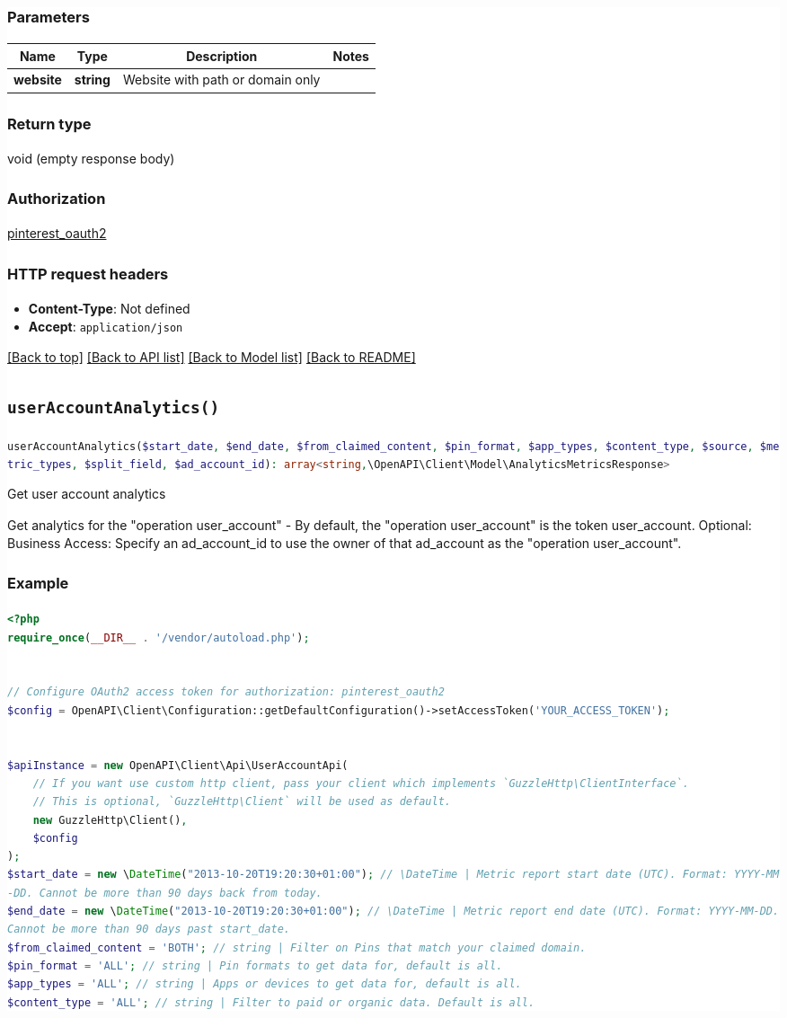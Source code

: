 ### Parameters

| Name | Type | Description  | Notes |
| ------------- | ------------- | ------------- | ------------- |
| **website** | **string**| Website with path or domain only | |

### Return type

void (empty response body)

### Authorization

[pinterest_oauth2](../../README.md#pinterest_oauth2)

### HTTP request headers

- **Content-Type**: Not defined
- **Accept**: `application/json`

[[Back to top]](#) [[Back to API list]](../../README.md#endpoints)
[[Back to Model list]](../../README.md#models)
[[Back to README]](../../README.md)

## `userAccountAnalytics()`

```php
userAccountAnalytics($start_date, $end_date, $from_claimed_content, $pin_format, $app_types, $content_type, $source, $metric_types, $split_field, $ad_account_id): array<string,\OpenAPI\Client\Model\AnalyticsMetricsResponse>
```

Get user account analytics

Get analytics for the \"operation user_account\" - By default, the \"operation user_account\" is the token user_account.  Optional: Business Access: Specify an ad_account_id to use the owner of that ad_account as the \"operation user_account\".

### Example

```php
<?php
require_once(__DIR__ . '/vendor/autoload.php');


// Configure OAuth2 access token for authorization: pinterest_oauth2
$config = OpenAPI\Client\Configuration::getDefaultConfiguration()->setAccessToken('YOUR_ACCESS_TOKEN');


$apiInstance = new OpenAPI\Client\Api\UserAccountApi(
    // If you want use custom http client, pass your client which implements `GuzzleHttp\ClientInterface`.
    // This is optional, `GuzzleHttp\Client` will be used as default.
    new GuzzleHttp\Client(),
    $config
);
$start_date = new \DateTime("2013-10-20T19:20:30+01:00"); // \DateTime | Metric report start date (UTC). Format: YYYY-MM-DD. Cannot be more than 90 days back from today.
$end_date = new \DateTime("2013-10-20T19:20:30+01:00"); // \DateTime | Metric report end date (UTC). Format: YYYY-MM-DD. Cannot be more than 90 days past start_date.
$from_claimed_content = 'BOTH'; // string | Filter on Pins that match your claimed domain.
$pin_format = 'ALL'; // string | Pin formats to get data for, default is all.
$app_types = 'ALL'; // string | Apps or devices to get data for, default is all.
$content_type = 'ALL'; // string | Filter to paid or organic data. Default is all.
```